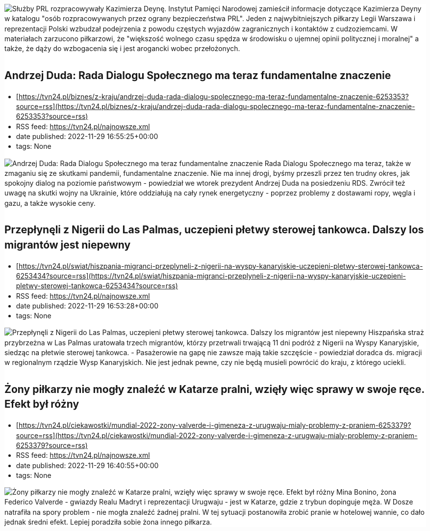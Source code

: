 <img alt="Służby PRL rozpracowywały Kazimierza Deynę. " src="https://tvn24.pl/najnowsze/cdn-zdjecie-njhu4z-kazimierz-deyna-2508351/alternates/LANDSCAPE_1280" />
    Instytut Pamięci Narodowej zamieścił informacje dotyczące Kazimierza Deyny w katalogu "osób rozpracowywanych przez ograny bezpieczeństwa PRL". Jeden z najwybitniejszych piłkarzy Legii Warszawa i reprezentacji Polski wzbudzał podejrzenia z powodu częstych wyjazdów zagranicznych i kontaktów z cudzoziemcami. W materiałach zarzucono piłkarzowi, że "większość wolnego czasu spędza w środowisku o ujemnej opinii politycznej i moralnej" a także, że dąży do wzbogacenia się i jest arogancki wobec przełożonych.

## Andrzej Duda: Rada Dialogu Społecznego ma teraz fundamentalne znaczenie
 - [https://tvn24.pl/biznes/z-kraju/andrzej-duda-rada-dialogu-spolecznego-ma-teraz-fundamentalne-znaczenie-6253353?source=rss](https://tvn24.pl/biznes/z-kraju/andrzej-duda-rada-dialogu-spolecznego-ma-teraz-fundamentalne-znaczenie-6253353?source=rss)
 - RSS feed: https://tvn24.pl/najnowsze.xml
 - date published: 2022-11-29 16:55:25+00:00
 - tags: None

<img alt="Andrzej Duda: Rada Dialogu Społecznego ma teraz fundamentalne znaczenie " src="https://tvn24.pl/najnowsze/cdn-zdjecie-5r54rf-prezydent-andrzej-duda-podczas-posiedzenia-plenarnego-rady-dialogu-spolecznego-6253471/alternates/LANDSCAPE_1280" />
    Rada Dialogu Społecznego ma teraz, także w zmaganiu się ze skutkami pandemii, fundamentalne znaczenie. Nie ma innej drogi, byśmy przeszli przez ten trudny okres, jak spokojny dialog na poziomie państwowym - powiedział we wtorek prezydent Andrzej Duda na posiedzeniu RDS. Zwrócił też uwagę na skutki wojny na Ukrainie, które oddziałują na cały rynek energetyczny - poprzez problemy z dostawami ropy, węgla i gazu, a także wysokie ceny.

## Przepłynęli z Nigerii do Las Palmas, uczepieni płetwy sterowej tankowca. Dalszy los migrantów jest niepewny
 - [https://tvn24.pl/swiat/hiszpania-migranci-przeplyneli-z-nigerii-na-wyspy-kanaryjskie-uczepieni-pletwy-sterowej-tankowca-6253434?source=rss](https://tvn24.pl/swiat/hiszpania-migranci-przeplyneli-z-nigerii-na-wyspy-kanaryjskie-uczepieni-pletwy-sterowej-tankowca-6253434?source=rss)
 - RSS feed: https://tvn24.pl/najnowsze.xml
 - date published: 2022-11-29 16:53:28+00:00
 - tags: None

<img alt="Przepłynęli z Nigerii do Las Palmas, uczepieni płetwy sterowej tankowca. Dalszy los migrantów jest niepewny" src="https://tvn24.pl/najnowsze/cdn-zdjecie-fblk26-2022-11-29t150338z1lwd311729112022rp1rtrwnevc3117-europe-migrants-spain-0014-6253420/alternates/LANDSCAPE_1280" />
    Hiszpańska straż przybrzeżna w Las Palmas uratowała trzech migrantów, którzy przetrwali trwającą 11 dni podróż z Nigerii na Wyspy Kanaryjskie, siedząc na płetwie sterowej tankowca. - Pasażerowie na gapę nie zawsze mają takie szczęście - powiedział doradca ds. migracji w regionalnym rządzie Wysp Kanaryjskich. Nie jest jednak pewne, czy nie będą musieli powrócić do kraju, z którego uciekli.

## Żony piłkarzy nie mogły znaleźć w Katarze pralni, wzięły więc sprawy w swoje ręce. Efekt był różny
 - [https://tvn24.pl/ciekawostki/mundial-2022-zony-valverde-i-gimeneza-z-urugwaju-mialy-problemy-z-praniem-6253379?source=rss](https://tvn24.pl/ciekawostki/mundial-2022-zony-valverde-i-gimeneza-z-urugwaju-mialy-problemy-z-praniem-6253379?source=rss)
 - RSS feed: https://tvn24.pl/najnowsze.xml
 - date published: 2022-11-29 16:40:55+00:00
 - tags: None

<img alt="Żony piłkarzy nie mogły znaleźć w Katarze pralni, wzięły więc sprawy w swoje ręce. Efekt był różny" src="https://tvn24.pl/najnowsze/cdn-zdjecie-b7xwgb-fede-valverde-i-mina-bonino-6253439/alternates/LANDSCAPE_1280" />
    Mina Bonino, żona Federico Valverde - gwiazdy Realu Madryt i reprezentacji Urugwaju - jest w Katarze, gdzie z trybun dopinguje męża. W Dosze natrafiła na spory problem - nie mogła znaleźć żadnej pralni. W tej sytuacji postanowiła zrobić pranie w hotelowej wannie, co dało jednak średni efekt. Lepiej poradziła sobie żona innego piłkarza.
